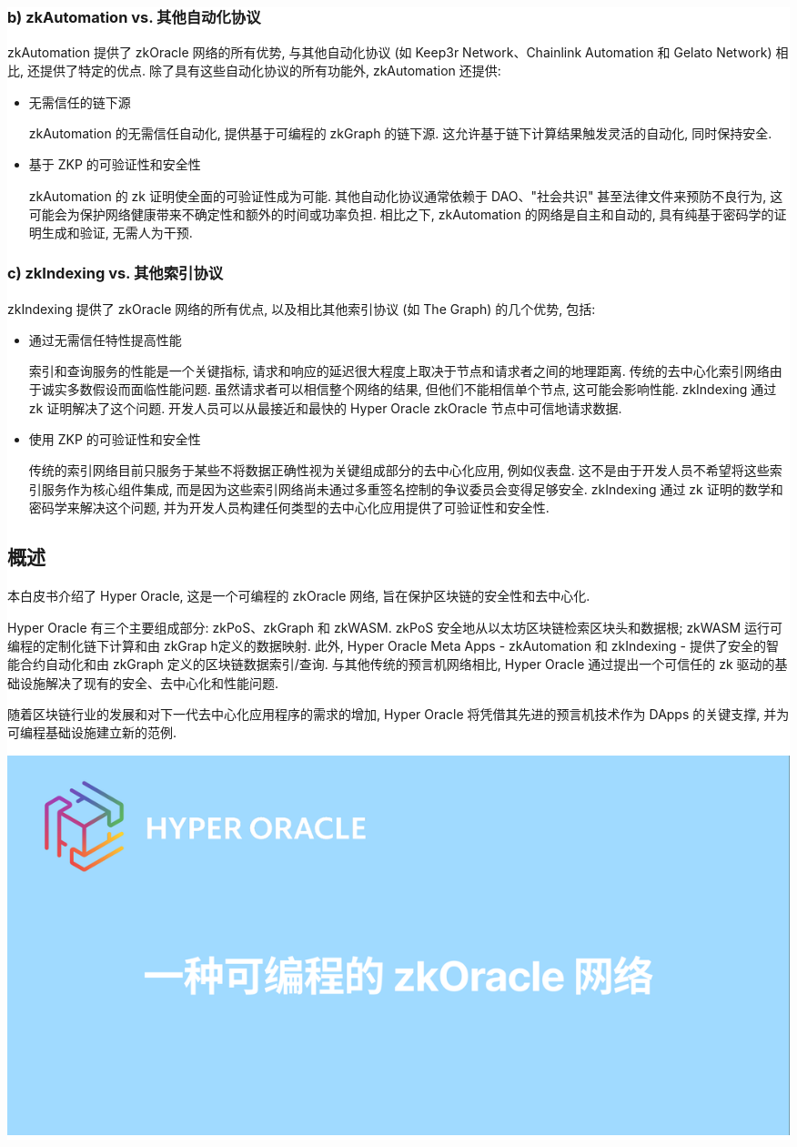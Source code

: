 ### b) zkAutomation vs. 其他自动化协议

zkAutomation 提供了 zkOracle 网络的所有优势, 与其他自动化协议 (如 Keep3r Network、Chainlink Automation 和 Gelato Network) 相比, 还提供了特定的优点. 除了具有这些自动化协议的所有功能外, zkAutomation 还提供:

- 无需信任的链下源

    zkAutomation 的无需信任自动化, 提供基于可编程的 zkGraph 的链下源. 这允许基于链下计算结果触发灵活的自动化, 同时保持安全.

- 基于 ZKP 的可验证性和安全性

    zkAutomation 的 zk 证明使全面的可验证性成为可能. 其他自动化协议通常依赖于 DAO、"社会共识" 甚至法律文件来预防不良行为, 这可能会为保护网络健康带来不确定性和额外的时间或功率负担. 相比之下, zkAutomation 的网络是自主和自动的, 具有纯基于密码学的证明生成和验证, 无需人为干预.


### c) zkIndexing vs. 其他索引协议

zkIndexing 提供了 zkOracle 网络的所有优点, 以及相比其他索引协议 (如 The Graph) 的几个优势, 包括:

- 通过无需信任特性提高性能

    索引和查询服务的性能是一个关键指标, 请求和响应的延迟很大程度上取决于节点和请求者之间的地理距离. 传统的去中心化索引网络由于诚实多数假设而面临性能问题. 虽然请求者可以相信整个网络的结果, 但他们不能相信单个节点, 这可能会影响性能.  zkIndexing 通过 zk 证明解决了这个问题. 开发人员可以从最接近和最快的 Hyper Oracle zkOracle 节点中可信地请求数据.

- 使用 ZKP 的可验证性和安全性

    传统的索引网络目前只服务于某些不将数据正确性视为关键组成部分的去中心化应用, 例如仪表盘. 这不是由于开发人员不希望将这些索引服务作为核心组件集成, 而是因为这些索引网络尚未通过多重签名控制的争议委员会变得足够安全. zkIndexing 通过 zk 证明的数学和密码学来解决这个问题, 并为开发人员构建任何类型的去中心化应用提供了可验证性和安全性.


## **概述**

本白皮书介绍了 Hyper Oracle, 这是一个可编程的 zkOracle 网络, 旨在保护区块链的安全性和去中心化.

Hyper Oracle 有三个主要组成部分: zkPoS、zkGraph 和 zkWASM. zkPoS 安全地从以太坊区块链检索区块头和数据根; zkWASM 运行可编程的定制化链下计算和由 zkGrap h定义的数据映射. 此外, Hyper Oracle Meta Apps - zkAutomation 和 zkIndexing - 提供了安全的智能合约自动化和由 zkGraph 定义的区块链数据索引/查询. 与其他传统的预言机网络相比, Hyper Oracle 通过提出一个可信任的 zk 驱动的基础设施解决了现有的安全、去中心化和性能问题.

随着区块链行业的发展和对下一代去中心化应用程序的需求的增加, Hyper Oracle 将凭借其先进的预言机技术作为 DApps 的关键支撑, 并为可编程基础设施建立新的范例.

![](/img/hyper-oracle/thumbnail.png)

